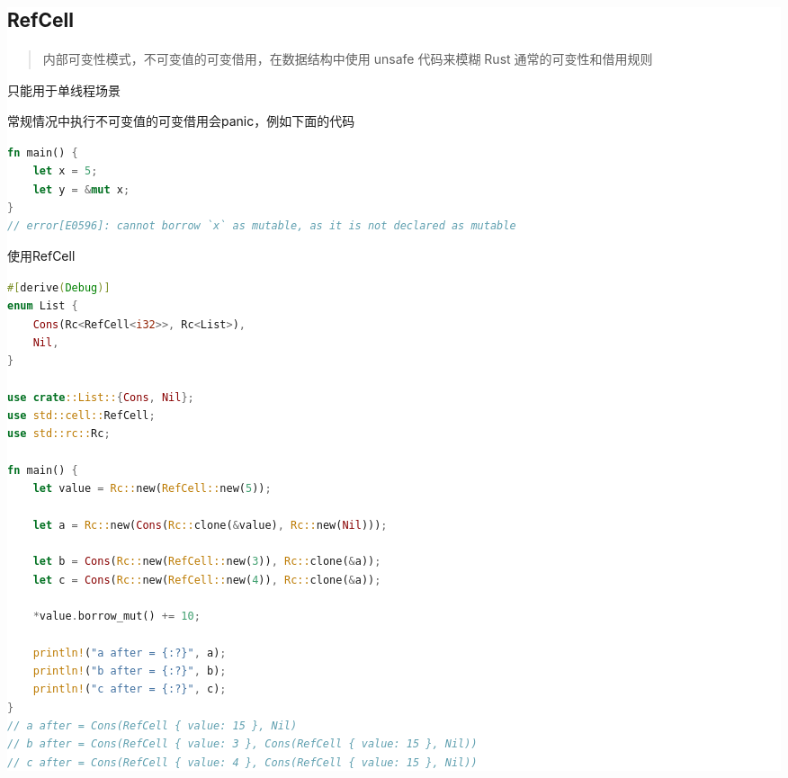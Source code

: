 ## RefCell<T>

> 内部可变性模式，不可变值的可变借用，在数据结构中使用 unsafe 代码来模糊 Rust 通常的可变性和借用规则

只能用于单线程场景

常规情况中执行不可变值的可变借用会panic，例如下面的代码

```rust
fn main() {
    let x = 5;
    let y = &mut x;
}
// error[E0596]: cannot borrow `x` as mutable, as it is not declared as mutable
```

使用RefCell

```rust
#[derive(Debug)]
enum List {
    Cons(Rc<RefCell<i32>>, Rc<List>),
    Nil,
}

use crate::List::{Cons, Nil};
use std::cell::RefCell;
use std::rc::Rc;

fn main() {
    let value = Rc::new(RefCell::new(5));

    let a = Rc::new(Cons(Rc::clone(&value), Rc::new(Nil)));

    let b = Cons(Rc::new(RefCell::new(3)), Rc::clone(&a));
    let c = Cons(Rc::new(RefCell::new(4)), Rc::clone(&a));

    *value.borrow_mut() += 10;

    println!("a after = {:?}", a);
    println!("b after = {:?}", b);
    println!("c after = {:?}", c);
}
// a after = Cons(RefCell { value: 15 }, Nil)
// b after = Cons(RefCell { value: 3 }, Cons(RefCell { value: 15 }, Nil))
// c after = Cons(RefCell { value: 4 }, Cons(RefCell { value: 15 }, Nil))
```